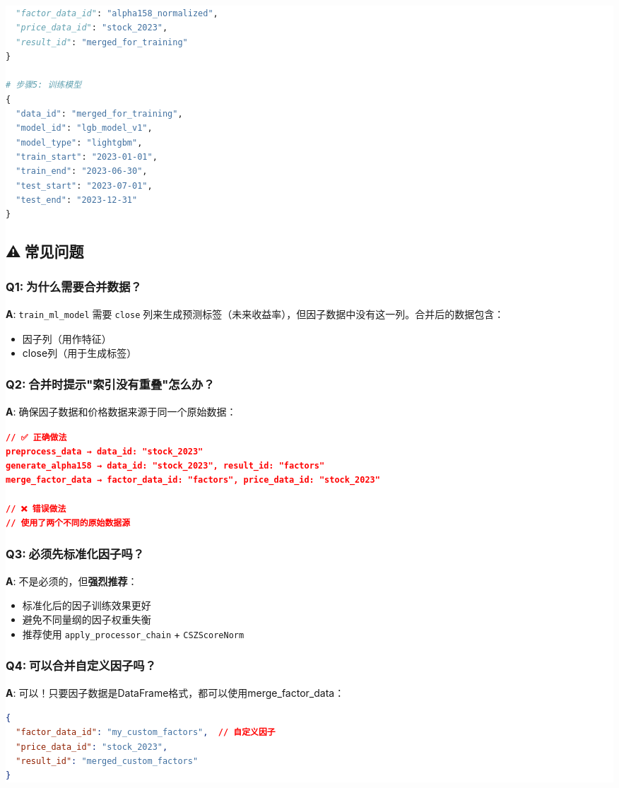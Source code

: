 ```python
  "factor_data_id": "alpha158_normalized",
  "price_data_id": "stock_2023",
  "result_id": "merged_for_training"
}

# 步骤5: 训练模型
{
  "data_id": "merged_for_training",
  "model_id": "lgb_model_v1",
  "model_type": "lightgbm",
  "train_start": "2023-01-01",
  "train_end": "2023-06-30",
  "test_start": "2023-07-01",
  "test_end": "2023-12-31"
}
```

## ⚠️ 常见问题

### Q1: 为什么需要合并数据？

**A**: `train_ml_model` 需要 `close` 列来生成预测标签（未来收益率），但因子数据中没有这一列。合并后的数据包含：
- 因子列（用作特征）
- close列（用于生成标签）

### Q2: 合并时提示"索引没有重叠"怎么办？

**A**: 确保因子数据和价格数据来源于同一个原始数据：
```json
// ✅ 正确做法
preprocess_data → data_id: "stock_2023"
generate_alpha158 → data_id: "stock_2023", result_id: "factors"
merge_factor_data → factor_data_id: "factors", price_data_id: "stock_2023"

// ❌ 错误做法
// 使用了两个不同的原始数据源
```

### Q3: 必须先标准化因子吗？

**A**: 不是必须的，但**强烈推荐**：
- 标准化后的因子训练效果更好
- 避免不同量纲的因子权重失衡
- 推荐使用 `apply_processor_chain` + `CSZScoreNorm`

### Q4: 可以合并自定义因子吗？

**A**: 可以！只要因子数据是DataFrame格式，都可以使用merge_factor_data：
```json
{
  "factor_data_id": "my_custom_factors",  // 自定义因子
  "price_data_id": "stock_2023",
  "result_id": "merged_custom_factors"
}
```
